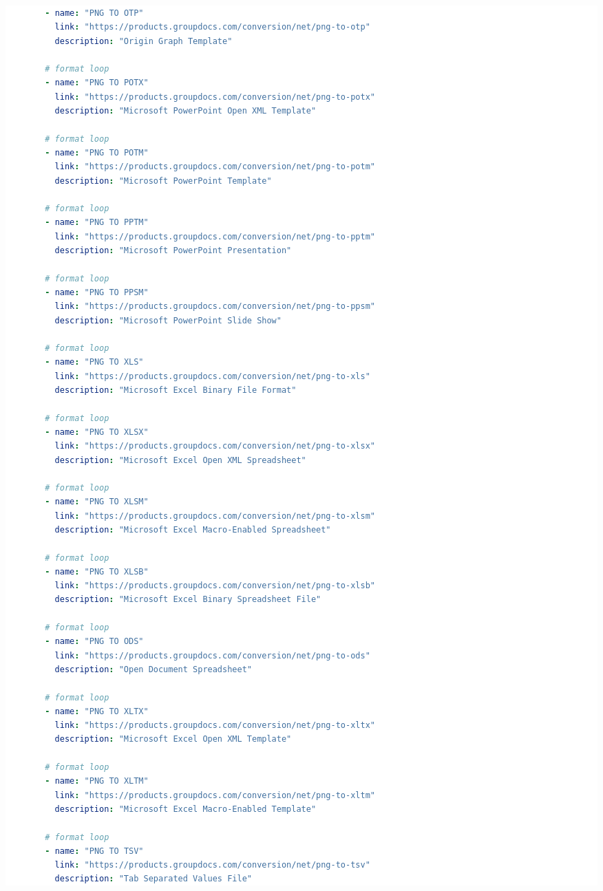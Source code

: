 ```yaml
        - name: "PNG TO OTP"
          link: "https://products.groupdocs.com/conversion/net/png-to-otp"
          description: "Origin Graph Template"

        # format loop
        - name: "PNG TO POTX"
          link: "https://products.groupdocs.com/conversion/net/png-to-potx"
          description: "Microsoft PowerPoint Open XML Template"

        # format loop
        - name: "PNG TO POTM"
          link: "https://products.groupdocs.com/conversion/net/png-to-potm"
          description: "Microsoft PowerPoint Template"

        # format loop
        - name: "PNG TO PPTM"
          link: "https://products.groupdocs.com/conversion/net/png-to-pptm"
          description: "Microsoft PowerPoint Presentation"

        # format loop
        - name: "PNG TO PPSM"
          link: "https://products.groupdocs.com/conversion/net/png-to-ppsm"
          description: "Microsoft PowerPoint Slide Show"

        # format loop
        - name: "PNG TO XLS"
          link: "https://products.groupdocs.com/conversion/net/png-to-xls"
          description: "Microsoft Excel Binary File Format"

        # format loop
        - name: "PNG TO XLSX"
          link: "https://products.groupdocs.com/conversion/net/png-to-xlsx"
          description: "Microsoft Excel Open XML Spreadsheet"

        # format loop
        - name: "PNG TO XLSM"
          link: "https://products.groupdocs.com/conversion/net/png-to-xlsm"
          description: "Microsoft Excel Macro-Enabled Spreadsheet"

        # format loop
        - name: "PNG TO XLSB"
          link: "https://products.groupdocs.com/conversion/net/png-to-xlsb"
          description: "Microsoft Excel Binary Spreadsheet File"

        # format loop
        - name: "PNG TO ODS"
          link: "https://products.groupdocs.com/conversion/net/png-to-ods"
          description: "Open Document Spreadsheet"

        # format loop
        - name: "PNG TO XLTX"
          link: "https://products.groupdocs.com/conversion/net/png-to-xltx"
          description: "Microsoft Excel Open XML Template"

        # format loop
        - name: "PNG TO XLTM"
          link: "https://products.groupdocs.com/conversion/net/png-to-xltm"
          description: "Microsoft Excel Macro-Enabled Template"

        # format loop
        - name: "PNG TO TSV"
          link: "https://products.groupdocs.com/conversion/net/png-to-tsv"
          description: "Tab Separated Values File"
```